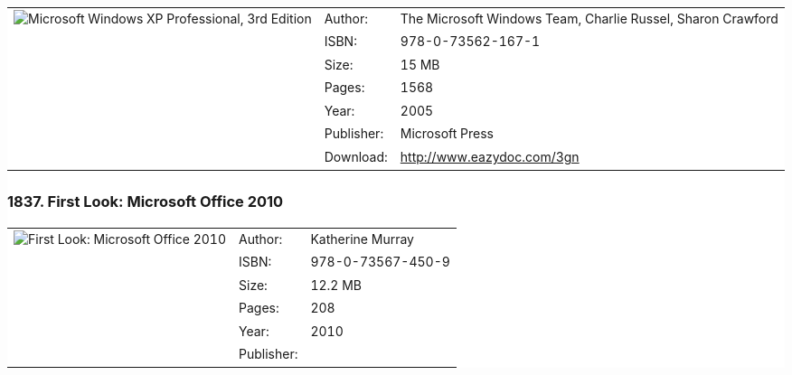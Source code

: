 <table>
    <tr>
        <td rowspan="7">
            <img alt="Microsoft Windows XP Professional, 3rd Edition" src="http://it-ebooks.info/images/ebooks/8/microsoft_windows_xp_professional_3rd_edition.jpg">
        </td>
        <td>Author:</td>
        <td>The Microsoft Windows Team, Charlie Russel, Sharon Crawford</td>
    </tr>
    <tr>
        <td>ISBN:</td>
        <td>978-0-73562-167-1</td>
    </tr>
    <tr>
        <td>Size:</td>
        <td>15 MB</td>
    </tr>
    <tr>
        <td>Pages:</td>
        <td>1568</td>
    </tr>
    <tr>
        <td>Year:</td>
        <td>2005</td>
    </tr>
    <tr>
        <td>Publisher:</td>
        <td>Microsoft Press</td>
    </tr>
    <tr>
        <td>Download:</td>
        <td><a title="Download Microsoft Windows XP Professional, 3rd Edition pdf" href="http://www.eazydoc.com/3gn">http://www.eazydoc.com/3gn</a></td>
    </tr>
</table>

### 1837. First Look: Microsoft Office 2010

<table>
    <tr>
        <td rowspan="7">
            <img alt="First Look: Microsoft Office 2010" src="http://it-ebooks.info/images/ebooks/8/first_look_microsoft_office_2010.jpg">
        </td>
        <td>Author:</td>
        <td>Katherine Murray</td>
    </tr>
    <tr>
        <td>ISBN:</td>
        <td>978-0-73567-450-9</td>
    </tr>
    <tr>
        <td>Size:</td>
        <td>12.2 MB</td>
    </tr>
    <tr>
        <td>Pages:</td>
        <td>208</td>
    </tr>
    <tr>
        <td>Year:</td>
        <td>2010</td>
    </tr>
    <tr>
        <td>Publisher:</td>